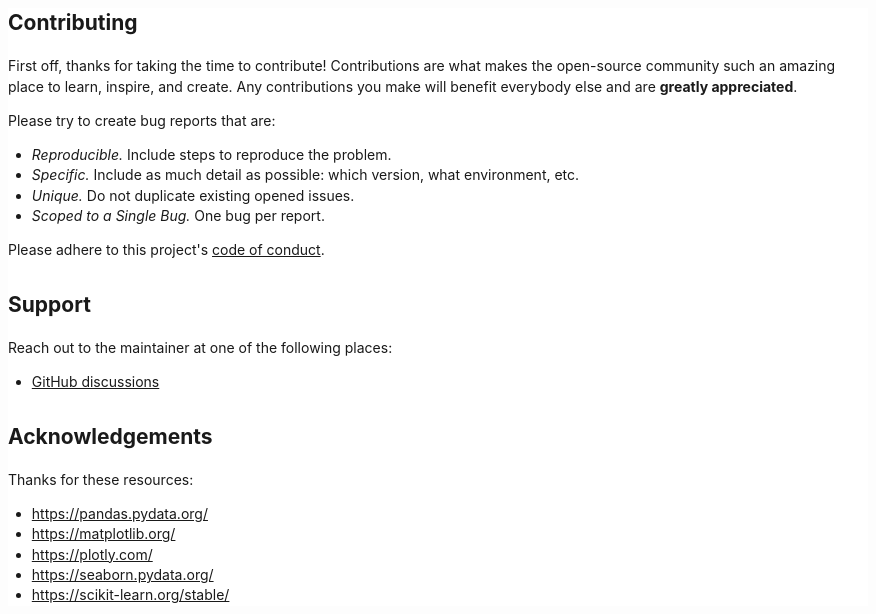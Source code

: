 ## Contributing

First off, thanks for taking the time to contribute! Contributions are what makes the open-source community such an amazing place to learn, inspire, and create. Any contributions you make will benefit everybody else and are **greatly appreciated**.

Please try to create bug reports that are:

- _Reproducible._ Include steps to reproduce the problem.
- _Specific._ Include as much detail as possible: which version, what environment, etc.
- _Unique._ Do not duplicate existing opened issues.
- _Scoped to a Single Bug._ One bug per report.

Please adhere to this project's [code of conduct](docs/CODE_OF_CONDUCT.md).

## Support

Reach out to the maintainer at one of the following places:

- [GitHub discussions](https://github.com/TA-Experiments-WSC/double-bottom-detection-ml/discussions)

## Acknowledgements

Thanks for these resources:
- https://pandas.pydata.org/
- https://matplotlib.org/
- https://plotly.com/
- https://seaborn.pydata.org/
- https://scikit-learn.org/stable/